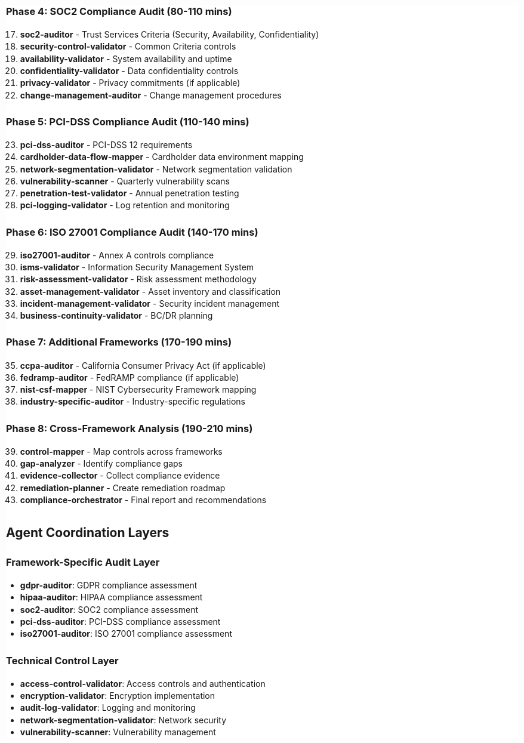 ### Phase 4: SOC2 Compliance Audit (80-110 mins)
17. **soc2-auditor** - Trust Services Criteria (Security, Availability, Confidentiality)
18. **security-control-validator** - Common Criteria controls
19. **availability-validator** - System availability and uptime
20. **confidentiality-validator** - Data confidentiality controls
21. **privacy-validator** - Privacy commitments (if applicable)
22. **change-management-auditor** - Change management procedures

### Phase 5: PCI-DSS Compliance Audit (110-140 mins)
23. **pci-dss-auditor** - PCI-DSS 12 requirements
24. **cardholder-data-flow-mapper** - Cardholder data environment mapping
25. **network-segmentation-validator** - Network segmentation validation
26. **vulnerability-scanner** - Quarterly vulnerability scans
27. **penetration-test-validator** - Annual penetration testing
28. **pci-logging-validator** - Log retention and monitoring

### Phase 6: ISO 27001 Compliance Audit (140-170 mins)
29. **iso27001-auditor** - Annex A controls compliance
30. **isms-validator** - Information Security Management System
31. **risk-assessment-validator** - Risk assessment methodology
32. **asset-management-validator** - Asset inventory and classification
33. **incident-management-validator** - Security incident management
34. **business-continuity-validator** - BC/DR planning

### Phase 7: Additional Frameworks (170-190 mins)
35. **ccpa-auditor** - California Consumer Privacy Act (if applicable)
36. **fedramp-auditor** - FedRAMP compliance (if applicable)
37. **nist-csf-mapper** - NIST Cybersecurity Framework mapping
38. **industry-specific-auditor** - Industry-specific regulations

### Phase 8: Cross-Framework Analysis (190-210 mins)
39. **control-mapper** - Map controls across frameworks
40. **gap-analyzer** - Identify compliance gaps
41. **evidence-collector** - Collect compliance evidence
42. **remediation-planner** - Create remediation roadmap
43. **compliance-orchestrator** - Final report and recommendations

## Agent Coordination Layers

### Framework-Specific Audit Layer
- **gdpr-auditor**: GDPR compliance assessment
- **hipaa-auditor**: HIPAA compliance assessment
- **soc2-auditor**: SOC2 compliance assessment
- **pci-dss-auditor**: PCI-DSS compliance assessment
- **iso27001-auditor**: ISO 27001 compliance assessment

### Technical Control Layer
- **access-control-validator**: Access controls and authentication
- **encryption-validator**: Encryption implementation
- **audit-log-validator**: Logging and monitoring
- **network-segmentation-validator**: Network security
- **vulnerability-scanner**: Vulnerability management
